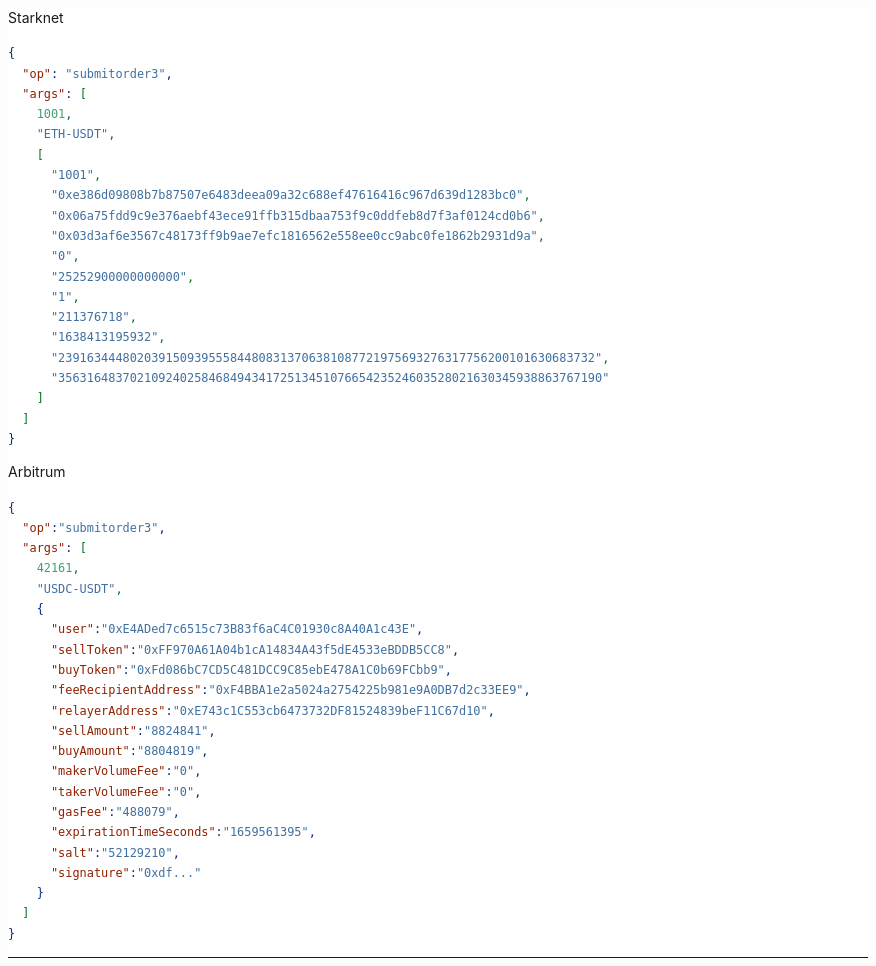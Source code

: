 Starknet

```json
{
  "op": "submitorder3",
  "args": [
    1001,
    "ETH-USDT",
    [
      "1001",
      "0xe386d09808b7b87507e6483deea09a32c688ef47616416c967d639d1283bc0",
      "0x06a75fdd9c9e376aebf43ece91ffb315dbaa753f9c0ddfeb8d7f3af0124cd0b6",
      "0x03d3af6e3567c48173ff9b9ae7efc1816562e558ee0cc9abc0fe1862b2931d9a",
      "0",
      "25252900000000000",
      "1",
      "211376718",
      "1638413195932",
      "239163444802039150939555844808313706381087721975693276317756200101630683732",
      "3563164837021092402584684943417251345107665423524603528021630345938863767190"
    ]
  ]
}
```

Arbitrum

```json
{
  "op":"submitorder3",
  "args": [
    42161,
    "USDC-USDT",
    {
      "user":"0xE4ADed7c6515c73B83f6aC4C01930c8A40A1c43E",
      "sellToken":"0xFF970A61A04b1cA14834A43f5dE4533eBDDB5CC8",
      "buyToken":"0xFd086bC7CD5C481DCC9C85ebE478A1C0b69FCbb9",
      "feeRecipientAddress":"0xF4BBA1e2a5024a2754225b981e9A0DB7d2c33EE9",
      "relayerAddress":"0xE743c1C553cb6473732DF81524839beF11C67d10",
      "sellAmount":"8824841",
      "buyAmount":"8804819",
      "makerVolumeFee":"0",
      "takerVolumeFee":"0",
      "gasFee":"488079",
      "expirationTimeSeconds":"1659561395",
      "salt":"52129210",
      "signature":"0xdf..."
    }
  ]
}
```

---

